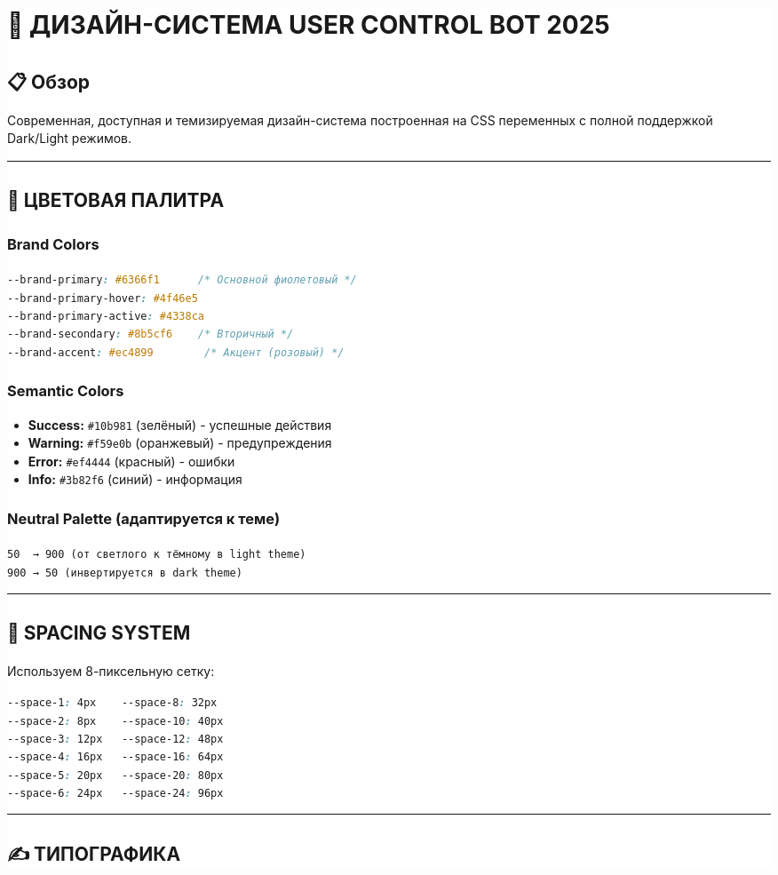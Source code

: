 # 🎨 ДИЗАЙН-СИСТЕМА USER CONTROL BOT 2025

## 📋 Обзор

Современная, доступная и темизируемая дизайн-система построенная на CSS переменных с полной поддержкой Dark/Light режимов.

---

## 🎨 ЦВЕТОВАЯ ПАЛИТРА

### Brand Colors
```css
--brand-primary: #6366f1      /* Основной фиолетовый */
--brand-primary-hover: #4f46e5
--brand-primary-active: #4338ca
--brand-secondary: #8b5cf6    /* Вторичный */
--brand-accent: #ec4899        /* Акцент (розовый) */
```

### Semantic Colors
- **Success:** `#10b981` (зелёный) - успешные действия
- **Warning:** `#f59e0b` (оранжевый) - предупреждения
- **Error:** `#ef4444` (красный) - ошибки
- **Info:** `#3b82f6` (синий) - информация

### Neutral Palette (адаптируется к теме)
```
50  → 900 (от светлого к тёмному в light theme)
900 → 50 (инвертируется в dark theme)
```

---

## 📏 SPACING SYSTEM

Используем 8-пиксельную сетку:

```css
--space-1: 4px    --space-8: 32px
--space-2: 8px    --space-10: 40px
--space-3: 12px   --space-12: 48px
--space-4: 16px   --space-16: 64px
--space-5: 20px   --space-20: 80px
--space-6: 24px   --space-24: 96px
```

---

## ✍️ ТИПОГРАФИКА
